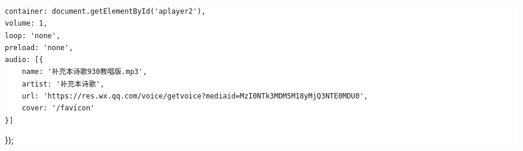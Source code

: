     container: document.getElementById('aplayer2'),
    volume: 1,
    loop: 'none',
    preload: 'none',
    audio: [{
        name: '补充本诗歌930教唱版.mp3',
        artist: '补充本诗歌',
        url: 'https://res.wx.qq.com/voice/getvoice?mediaid=MzI0NTk3MDM5M18yMjQ3NTE0MDU0',
        cover: '/favicon'
    }]
});
</script>
